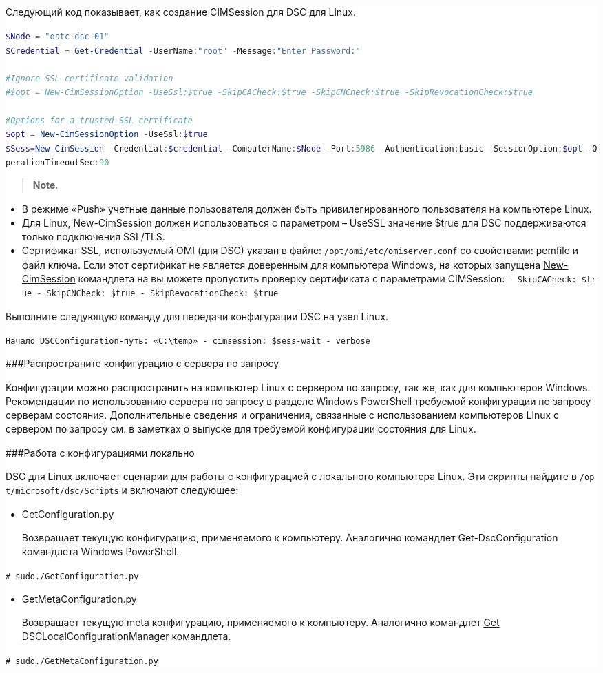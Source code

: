 Следующий код показывает, как создание CIMSession для DSC для Linux.

```powershell
$Node = "ostc-dsc-01"
$Credential = Get-Credential -UserName:"root" -Message:"Enter Password:"

#Ignore SSL certificate validation
#$opt = New-CimSessionOption -UseSsl:$true -SkipCACheck:$true -SkipCNCheck:$true -SkipRevocationCheck:$true

#Options for a trusted SSL certificate
$opt = New-CimSessionOption -UseSsl:$true 
$Sess=New-CimSession -Credential:$credential -ComputerName:$Node -Port:5986 -Authentication:basic -SessionOption:$opt -OperationTimeoutSec:90 
```

> **Note**.
* В режиме «Push» учетные данные пользователя должен быть привилегированного пользователя на компьютере Linux.
* Для Linux, New-CimSession должен использоваться с параметром – UseSSL значение $true для DSC поддерживаются только подключения SSL/TLS.
* Сертификат SSL, используемый OMI (для DSC) указан в файле: `/opt/omi/etc/omiserver.conf` со свойствами: pemfile и файл ключа.
   Если этот сертификат не является доверенным для компьютера Windows, на которых запущена [New-CimSession](https://technet.microsoft.com/en-us/library/jj590760.aspx) командлета на вы можете пропустить проверку сертификата с параметрами CIMSession: `- SkipCACheck: $true - SkipCNCheck: $true - SkipRevocationCheck: $true`

Выполните следующую команду для передачи конфигурации DSC на узел Linux.

`Начало DSCConfiguration-путь: «C:\temp» - cimsession: $sess-wait - verbose`

###Распространите конфигурацию с сервера по запросу

Конфигурации можно распространить на компьютер Linux с сервером по запросу, так же, как для компьютеров Windows. Рекомендации по использованию сервера по запросу в разделе [Windows PowerShell требуемой конфигурации по запросу серверам состояния](pullServer.md). Дополнительные сведения и ограничения, связанные с использованием компьютеров Linux с сервером по запросу см. в заметках о выпуске для требуемой конфигурации состояния для Linux.

###Работа с конфигурациями локально

DSC для Linux включает сценарии для работы с конфигурацией с локального компьютера Linux. Эти скрипты найдите в `/opt/microsoft/dsc/Scripts` и включают следующее:
* GetConfiguration.py
   
   Возвращает текущую конфигурацию, применяемого к компьютеру. Аналогично командлет Get-DscConfiguration командлета Windows PowerShell.

`# sudo./GetConfiguration.py`

* GetMetaConfiguration.py
   
   Возвращает текущую meta конфигурацию, применяемого к компьютеру. Аналогично командлет [Get DSCLocalConfigurationManager](https://technet.microsoft.com/en-us/library/dn407378.aspx) командлета.

`# sudo./GetMetaConfiguration.py`
